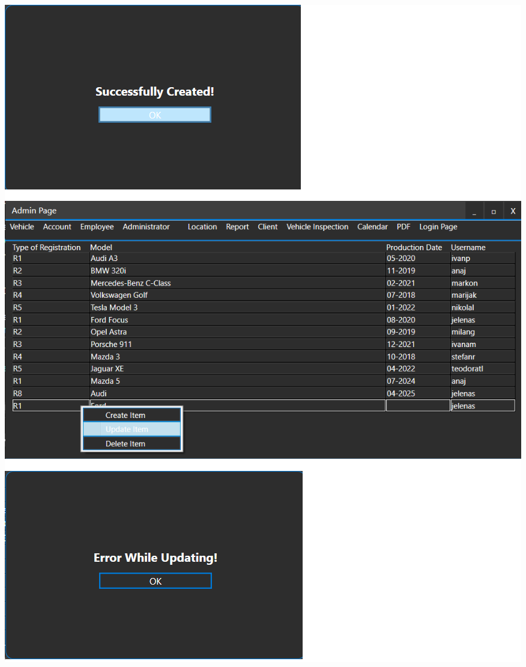 ![VoziloCreateSuccess](images/25%20VoziloCreateSuccess.png)  

![UpdateContextMeni](images/26%20UpdateContextMeni.png)  

![UpdateWarning](images/27%20UpdateWarning.png)  
